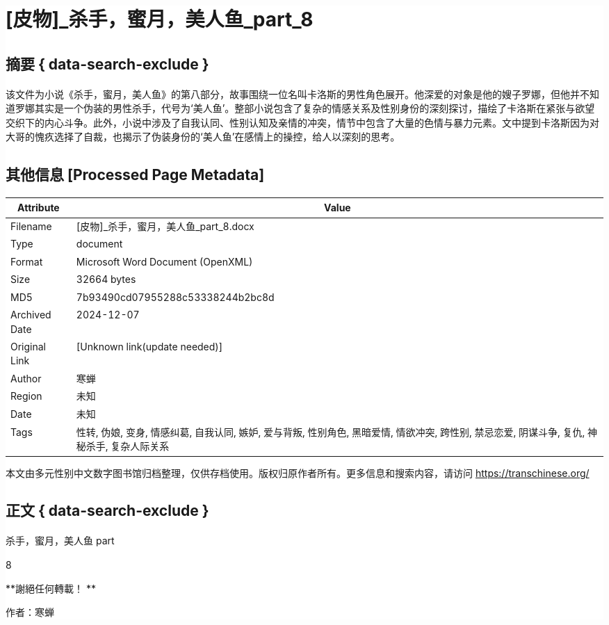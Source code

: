 # [皮物]_杀手，蜜月，美人鱼_part_8



## 摘要  { data-search-exclude }


该文件为小说《杀手，蜜月，美人鱼》的第八部分，故事围绕一位名叫卡洛斯的男性角色展开。他深爱的对象是他的嫂子罗娜，但他并不知道罗娜其实是一个伪装的男性杀手，代号为‘美人鱼’。整部小说包含了复杂的情感关系及性别身份的深刻探讨，描绘了卡洛斯在紧张与欲望交织下的内心斗争。此外，小说中涉及了自我认同、性别认知及亲情的冲突，情节中包含了大量的色情与暴力元素。文中提到卡洛斯因为对大哥的愧疚选择了自裁，也揭示了伪装身份的‘美人鱼’在感情上的操控，给人以深刻的思考。



## 其他信息 [Processed Page Metadata]

| Attribute       | Value                                  |
|-----------------|----------------------------------------|
| Filename        | [皮物]_杀手，蜜月，美人鱼_part_8.docx                             |
| Type            | document                                 |
| Format          | Microsoft Word Document (OpenXML)                               |
| Size            | 32664 bytes                           |
| MD5             | 7b93490cd07955288c53338244b2bc8d                                  |
| Archived Date   | 2024-12-07                             |
| Original Link   | [Unknown link(update needed)]                         |
| Author          | 寒蝉                               |
| Region          | 未知                               |
| Date            | 未知                                 |
| Tags            | 性转, 伪娘, 变身, 情感纠葛, 自我认同, 嫉妒, 爱与背叛, 性别角色, 黑暗爱情, 情欲冲突, 跨性别, 禁忌恋爱, 阴谋斗争, 复仇, 神秘杀手, 复杂人际关系                                 |

本文由多元性别中文数字图书馆归档整理，仅供存档使用。版权归原作者所有。更多信息和搜索内容，请访问 <https://transchinese.org/>


## 正文 { data-search-exclude }


杀手，蜜月，美人鱼 part

8



**謝絕任何轉載！ **



作者：寒蝉


